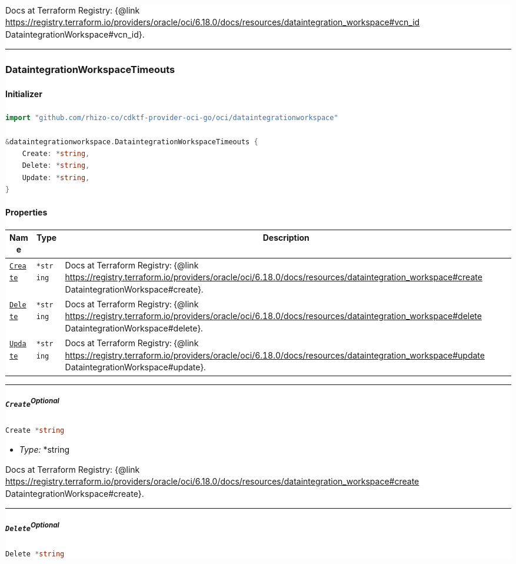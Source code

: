 Docs at Terraform Registry: {@link https://registry.terraform.io/providers/oracle/oci/6.18.0/docs/resources/dataintegration_workspace#vcn_id DataintegrationWorkspace#vcn_id}.

---

### DataintegrationWorkspaceTimeouts <a name="DataintegrationWorkspaceTimeouts" id="rhizo-co-terraform-provider-oci.dataintegrationWorkspace.DataintegrationWorkspaceTimeouts"></a>

#### Initializer <a name="Initializer" id="rhizo-co-terraform-provider-oci.dataintegrationWorkspace.DataintegrationWorkspaceTimeouts.Initializer"></a>

```go
import "github.com/rhizo-co/cdktf-provider-oci-go/oci/dataintegrationworkspace"

&dataintegrationworkspace.DataintegrationWorkspaceTimeouts {
	Create: *string,
	Delete: *string,
	Update: *string,
}
```

#### Properties <a name="Properties" id="Properties"></a>

| **Name** | **Type** | **Description** |
| --- | --- | --- |
| <code><a href="#rhizo-co-terraform-provider-oci.dataintegrationWorkspace.DataintegrationWorkspaceTimeouts.property.create">Create</a></code> | <code>*string</code> | Docs at Terraform Registry: {@link https://registry.terraform.io/providers/oracle/oci/6.18.0/docs/resources/dataintegration_workspace#create DataintegrationWorkspace#create}. |
| <code><a href="#rhizo-co-terraform-provider-oci.dataintegrationWorkspace.DataintegrationWorkspaceTimeouts.property.delete">Delete</a></code> | <code>*string</code> | Docs at Terraform Registry: {@link https://registry.terraform.io/providers/oracle/oci/6.18.0/docs/resources/dataintegration_workspace#delete DataintegrationWorkspace#delete}. |
| <code><a href="#rhizo-co-terraform-provider-oci.dataintegrationWorkspace.DataintegrationWorkspaceTimeouts.property.update">Update</a></code> | <code>*string</code> | Docs at Terraform Registry: {@link https://registry.terraform.io/providers/oracle/oci/6.18.0/docs/resources/dataintegration_workspace#update DataintegrationWorkspace#update}. |

---

##### `Create`<sup>Optional</sup> <a name="Create" id="rhizo-co-terraform-provider-oci.dataintegrationWorkspace.DataintegrationWorkspaceTimeouts.property.create"></a>

```go
Create *string
```

- *Type:* *string

Docs at Terraform Registry: {@link https://registry.terraform.io/providers/oracle/oci/6.18.0/docs/resources/dataintegration_workspace#create DataintegrationWorkspace#create}.

---

##### `Delete`<sup>Optional</sup> <a name="Delete" id="rhizo-co-terraform-provider-oci.dataintegrationWorkspace.DataintegrationWorkspaceTimeouts.property.delete"></a>

```go
Delete *string
```
